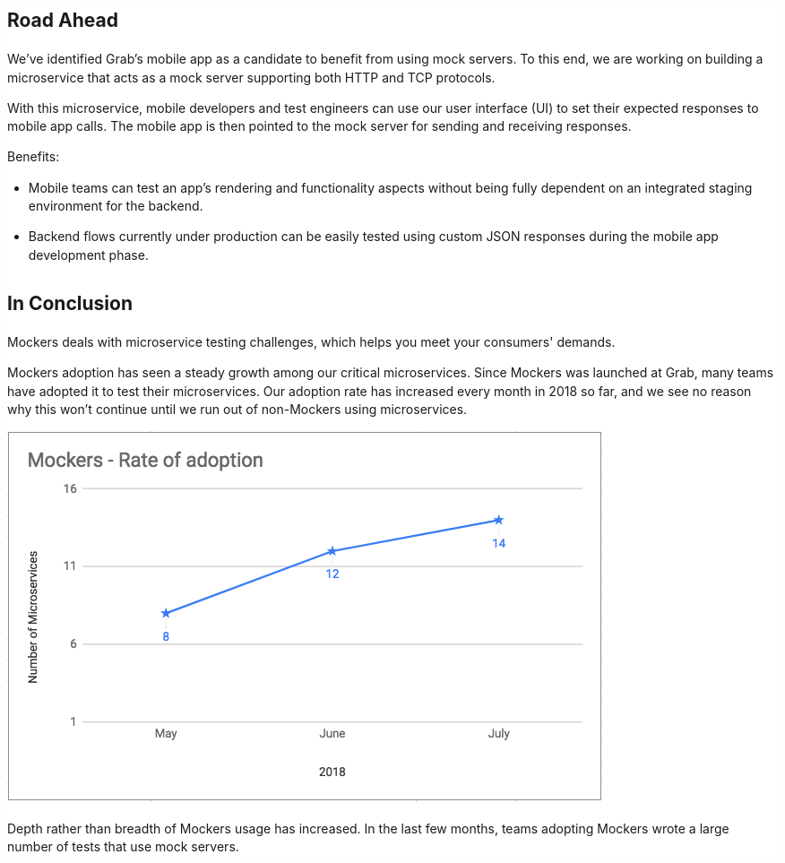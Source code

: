 ## Road Ahead

We’ve identified Grab’s mobile app as a candidate to benefit from using mock servers. To this end, we are working on building a microservice that acts as a mock server supporting both HTTP and TCP protocols.

With this microservice, mobile developers and test engineers can use our user interface (UI) to set their expected responses to mobile app calls. The mobile app is then pointed to the mock server for sending and receiving responses.

Benefits:

* Mobile teams can test an app’s rendering and functionality aspects without being fully dependent on an integrated staging environment for the backend.

* Backend flows currently under production can be easily tested using custom JSON responses during the mobile app development phase.

## In Conclusion

Mockers deals with microservice testing challenges, which helps you meet your consumers' demands.

Mockers adoption has seen a steady growth among our critical microservices. Since Mockers was launched at Grab, many teams have adopted it to test their microservices. Our adoption rate has increased every month in 2018 so far, and we see no reason why this won’t continue until we run out of non-Mockers using microservices.

![](/img/mockers/image_10.png)

Depth rather than breadth of Mockers usage has increased. In the last few months, teams adopting Mockers wrote a large number of tests that use mock servers.
